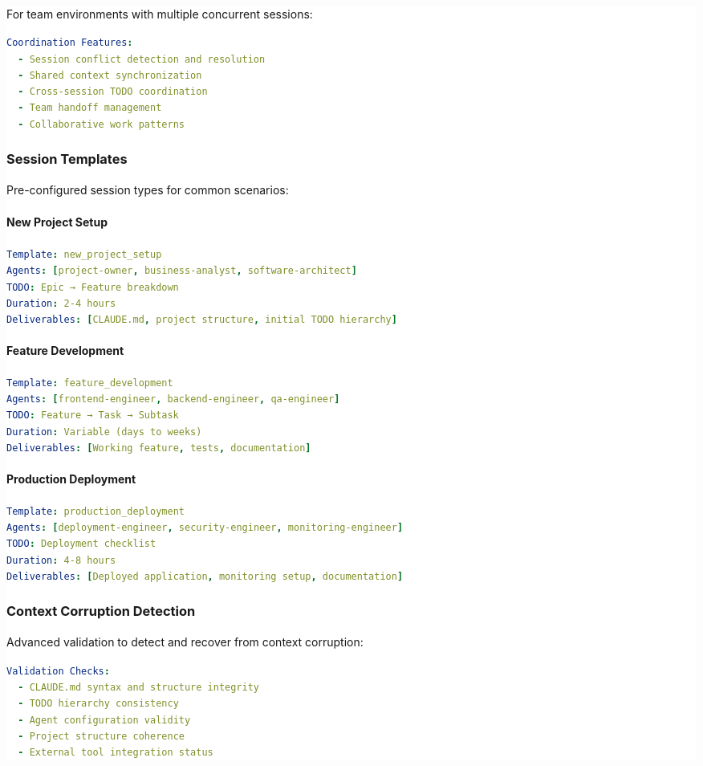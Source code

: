 For team environments with multiple concurrent sessions:

```yaml
Coordination Features:
  - Session conflict detection and resolution
  - Shared context synchronization
  - Cross-session TODO coordination
  - Team handoff management
  - Collaborative work patterns
```

### Session Templates

Pre-configured session types for common scenarios:

#### **New Project Setup**
```yaml
Template: new_project_setup
Agents: [project-owner, business-analyst, software-architect]
TODO: Epic → Feature breakdown
Duration: 2-4 hours
Deliverables: [CLAUDE.md, project structure, initial TODO hierarchy]
```

#### **Feature Development**
```yaml
Template: feature_development
Agents: [frontend-engineer, backend-engineer, qa-engineer]
TODO: Feature → Task → Subtask
Duration: Variable (days to weeks)
Deliverables: [Working feature, tests, documentation]
```

#### **Production Deployment**
```yaml
Template: production_deployment
Agents: [deployment-engineer, security-engineer, monitoring-engineer]
TODO: Deployment checklist
Duration: 4-8 hours
Deliverables: [Deployed application, monitoring setup, documentation]
```

### Context Corruption Detection

Advanced validation to detect and recover from context corruption:

```yaml
Validation Checks:
  - CLAUDE.md syntax and structure integrity
  - TODO hierarchy consistency
  - Agent configuration validity
  - Project structure coherence
  - External tool integration status
```
